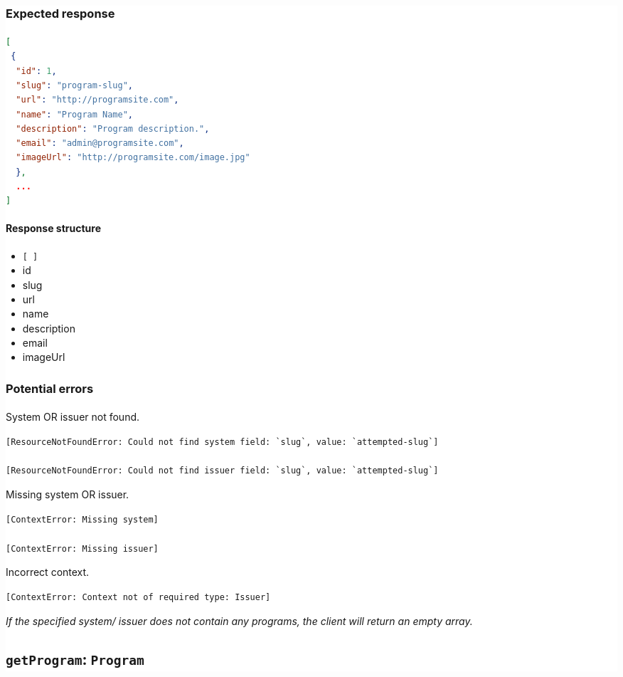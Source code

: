### Expected response

```json
[
 {
  "id": 1,
  "slug": "program-slug",
  "url": "http://programsite.com",
  "name": "Program Name",
  "description": "Program description.",
  "email": "admin@programsite.com",
  "imageUrl": "http://programsite.com/image.jpg"
  },
  ...
]
```

#### Response structure

* `[ ]`
 * id
 * slug
 * url
 * name
 * description
 * email
 * imageUrl

### Potential errors

System OR issuer not found.

```
[ResourceNotFoundError: Could not find system field: `slug`, value: `attempted-slug`]

[ResourceNotFoundError: Could not find issuer field: `slug`, value: `attempted-slug`]
```

Missing system OR issuer.

```
[ContextError: Missing system]

[ContextError: Missing issuer]
```

Incorrect context.

```
[ContextError: Context not of required type: Issuer]
```

_If the specified system/ issuer does not contain any programs, the client will return an empty array._

## `getProgram`: `Program`
